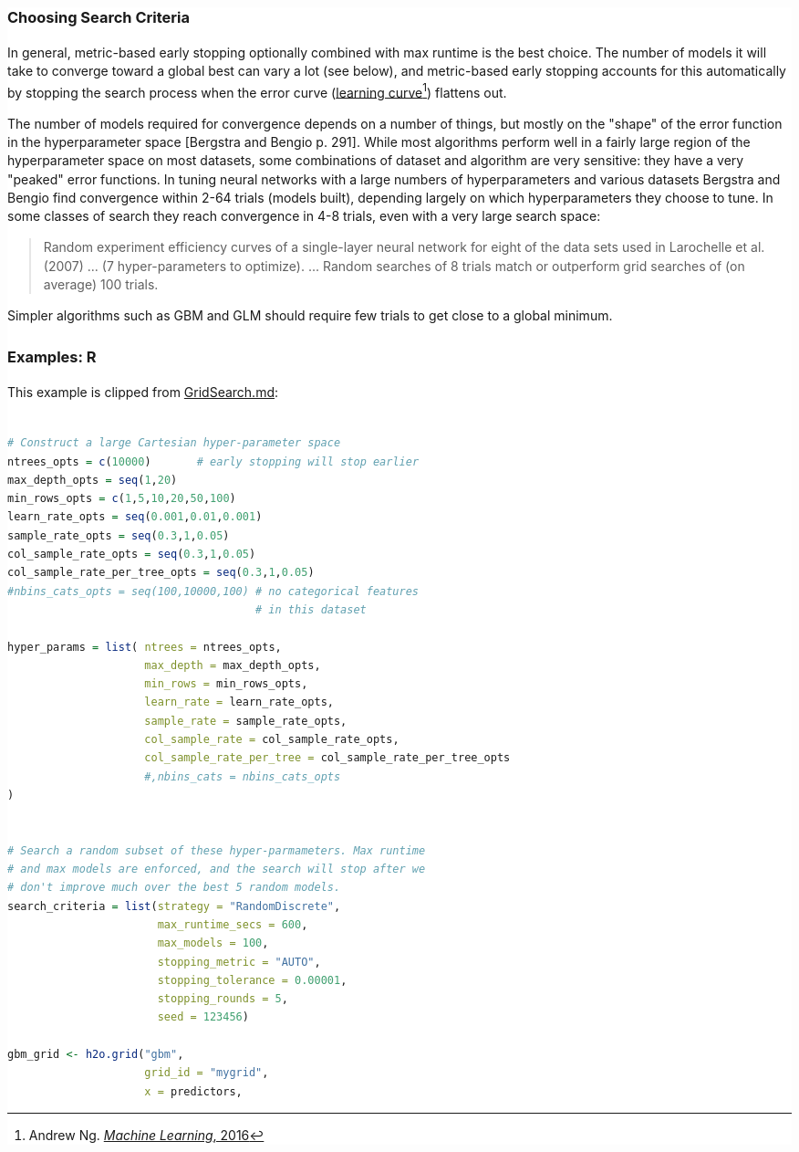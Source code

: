 ### Choosing Search Criteria

In general, metric-based early stopping optionally combined with max runtime is the best choice.  The number of models it will take to converge toward a global best can vary a lot (see below), and metric-based early stopping accounts for this automatically by stopping the search process when the error curve ([learning curve](http://youtu.be/g4XluwGYPaA)[^3]) flattens out.

The number of models required for convergence depends on a number of things, but mostly on the "shape" of the error function in the hyperparameter space [Bergstra and Bengio p. 291].  While most algorithms perform well in a fairly large region of the hyperparameter space on most datasets, some combinations of dataset and algorithm are very sensitive: they have a very "peaked" error functions.  In tuning neural networks with a large numbers of hyperparameters and various datasets Bergstra and Bengio find convergence within 2-64 trials (models built), depending largely on which hyperparameters they choose to tune.  In some classes of search they reach convergence in 4-8 trials, even with a very large search space:

> Random experiment efficiency curves of a single-layer neural network for eight of the data sets used in Larochelle et al. (2007) ... (7 hyper-parameters to optimize). ... Random searches of 8 trials match or outperform grid searches of (on average) 100 trials.

Simpler algorithms such as GBM and GLM should require few trials to get close to a global minimum.

### Examples: R

This example is clipped from [GridSearch.md](https://github.com/h2oai/h2o-3/blob/master/h2o-docs/src/product/tutorials/GridSearch.md):

```r

# Construct a large Cartesian hyper-parameter space
ntrees_opts = c(10000)       # early stopping will stop earlier
max_depth_opts = seq(1,20)
min_rows_opts = c(1,5,10,20,50,100)
learn_rate_opts = seq(0.001,0.01,0.001)
sample_rate_opts = seq(0.3,1,0.05)
col_sample_rate_opts = seq(0.3,1,0.05)
col_sample_rate_per_tree_opts = seq(0.3,1,0.05)
#nbins_cats_opts = seq(100,10000,100) # no categorical features
                                      # in this dataset

hyper_params = list( ntrees = ntrees_opts, 
                     max_depth = max_depth_opts, 
                     min_rows = min_rows_opts, 
                     learn_rate = learn_rate_opts,
                     sample_rate = sample_rate_opts,
                     col_sample_rate = col_sample_rate_opts,
                     col_sample_rate_per_tree = col_sample_rate_per_tree_opts
                     #,nbins_cats = nbins_cats_opts
)


# Search a random subset of these hyper-parmameters. Max runtime 
# and max models are enforced, and the search will stop after we 
# don't improve much over the best 5 random models.
search_criteria = list(strategy = "RandomDiscrete", 
                       max_runtime_secs = 600, 
                       max_models = 100, 
                       stopping_metric = "AUTO", 
                       stopping_tolerance = 0.00001, 
                       stopping_rounds = 5, 
                       seed = 123456)

gbm_grid <- h2o.grid("gbm", 
                     grid_id = "mygrid",
                     x = predictors, 
```

[^1]: Bergstra and Bengio. [*Random Search for Hyper-Parameter Optimization*, 2012](http://www.jmlr.org/papers/volume13/bergstra12a/bergstra12a.pdf)
[^2]: Trevor Hastie, Rob Tibshirani and Jerome Friedman. [*The Elements of Statistical Learning*, 2008](http://statweb.stanford.edu/~tibs/ElemStatLearn/)
[^3]: Andrew Ng. [*Machine Learning*, 2016](https://class.coursera.org/ml-005/)
[^4]: Bergstra, Bengio, Bardenet and Kegl. [*Algorithms for Hyper-parameter Optimization*, 2011](https://papers.nips.cc/paper/4443-algorithms-for-hyper-parameter-optimization.pdf)